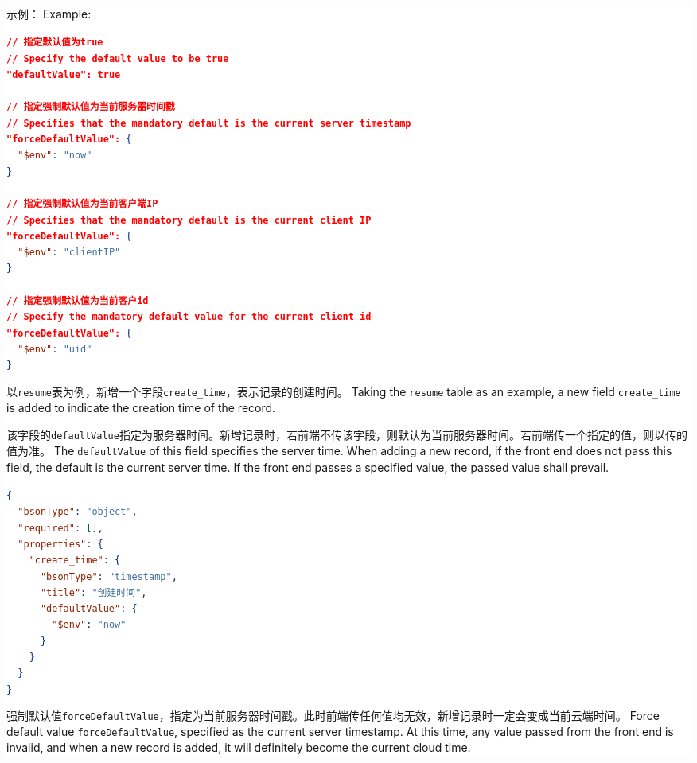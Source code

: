 示例：
Example:

```json
// 指定默认值为true
// Specify the default value to be true
"defaultValue": true

// 指定强制默认值为当前服务器时间戳
// Specifies that the mandatory default is the current server timestamp
"forceDefaultValue": {
  "$env": "now"
}

// 指定强制默认值为当前客户端IP
// Specifies that the mandatory default is the current client IP
"forceDefaultValue": {
  "$env": "clientIP"
}

// 指定强制默认值为当前客户id
// Specify the mandatory default value for the current client id
"forceDefaultValue": {
  "$env": "uid"
}
```


以`resume`表为例，新增一个字段`create_time`，表示记录的创建时间。
Taking the `resume` table as an example, a new field `create_time` is added to indicate the creation time of the record.

该字段的`defaultValue`指定为服务器时间。新增记录时，若前端不传该字段，则默认为当前服务器时间。若前端传一个指定的值，则以传的值为准。
The `defaultValue` of this field specifies the server time. When adding a new record, if the front end does not pass this field, the default is the current server time. If the front end passes a specified value, the passed value shall prevail.

```json
{
  "bsonType": "object",
  "required": [],
  "properties": {
    "create_time": {
      "bsonType": "timestamp",
      "title": "创建时间",
      "defaultValue": {
        "$env": "now"
      }
    }
  }
}
```


强制默认值`forceDefaultValue`，指定为当前服务器时间戳。此时前端传任何值均无效，新增记录时一定会变成当前云端时间。
Force default value `forceDefaultValue`, specified as the current server timestamp. At this time, any value passed from the front end is invalid, and when a new record is added, it will definitely become the current cloud time.
